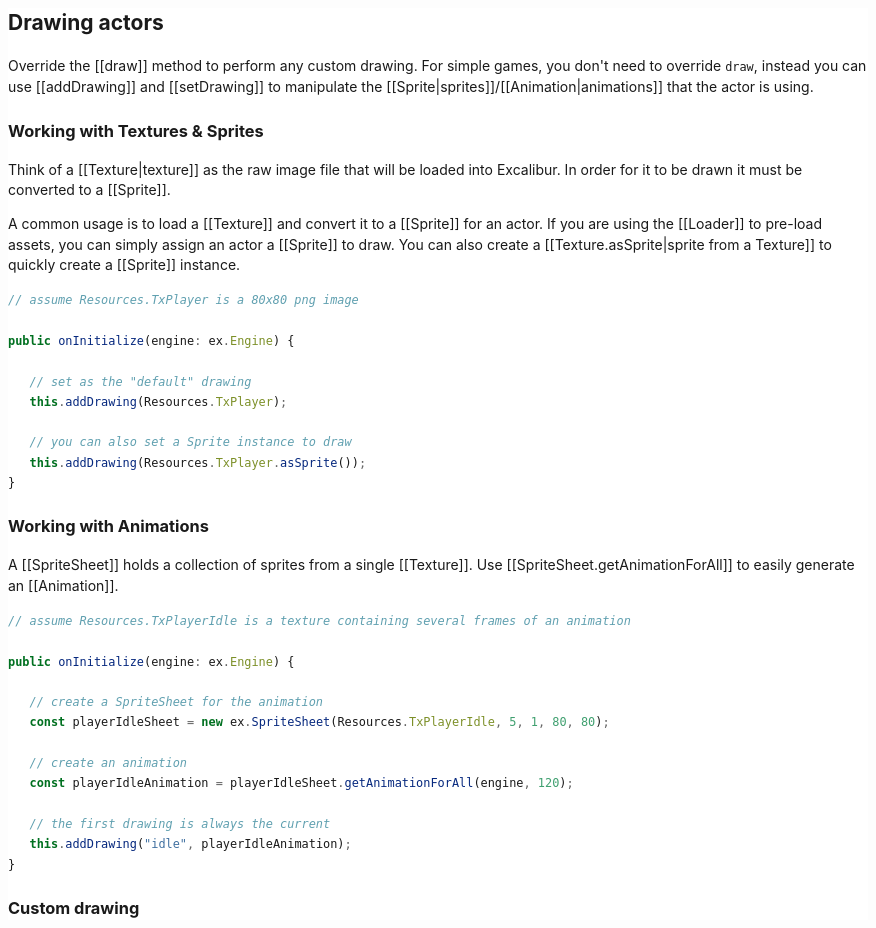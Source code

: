 ## Drawing actors

Override the [[draw]] method to perform any custom drawing. For simple games,
you don't need to override `draw`, instead you can use [[addDrawing]] and [[setDrawing]]
to manipulate the [[Sprite|sprites]]/[[Animation|animations]] that the actor is using.

### Working with Textures & Sprites

Think of a [[Texture|texture]] as the raw image file that will be loaded into Excalibur. In order for it to be drawn
it must be converted to a [[Sprite]].

A common usage is to load a [[Texture]] and convert it to a [[Sprite]] for an actor. If you are using the [[Loader]] to
pre-load assets, you can simply assign an actor a [[Sprite]] to draw. You can also create a
[[Texture.asSprite|sprite from a Texture]] to quickly create a [[Sprite]] instance.

```ts
// assume Resources.TxPlayer is a 80x80 png image

public onInitialize(engine: ex.Engine) {

   // set as the "default" drawing
   this.addDrawing(Resources.TxPlayer);

   // you can also set a Sprite instance to draw
   this.addDrawing(Resources.TxPlayer.asSprite());
}
```

### Working with Animations

A [[SpriteSheet]] holds a collection of sprites from a single [[Texture]].
Use [[SpriteSheet.getAnimationForAll]] to easily generate an [[Animation]].

```ts
// assume Resources.TxPlayerIdle is a texture containing several frames of an animation

public onInitialize(engine: ex.Engine) {

   // create a SpriteSheet for the animation
   const playerIdleSheet = new ex.SpriteSheet(Resources.TxPlayerIdle, 5, 1, 80, 80);

   // create an animation
   const playerIdleAnimation = playerIdleSheet.getAnimationForAll(engine, 120);

   // the first drawing is always the current
   this.addDrawing("idle", playerIdleAnimation);
}
```

### Custom drawing
